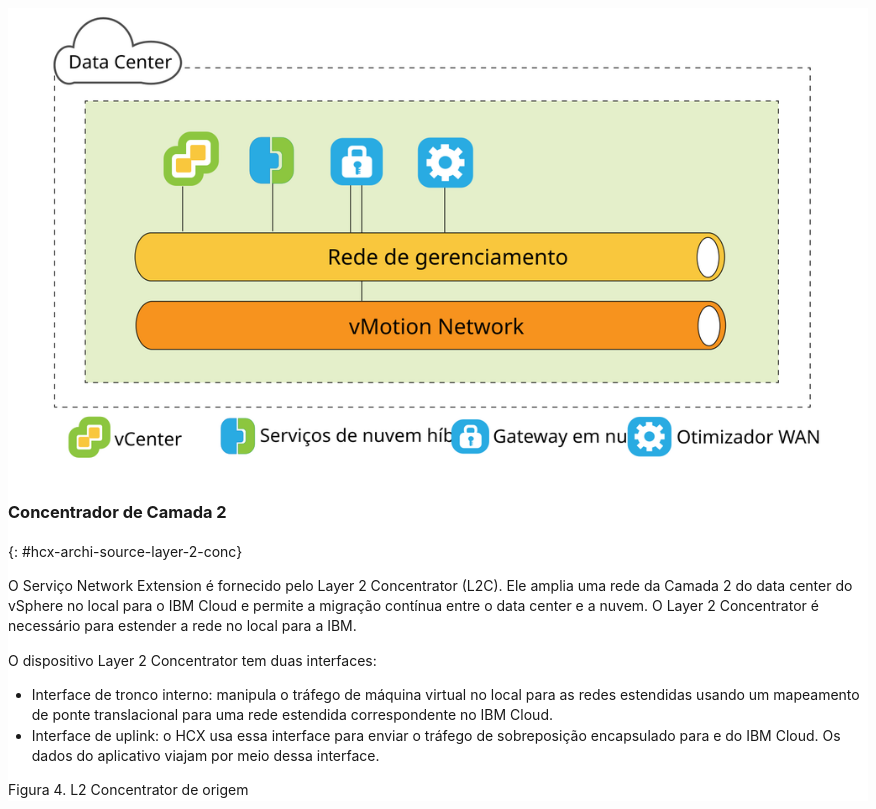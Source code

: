 ![WAN Optimizer de origem](source_wan_optimizer.svg)

### Concentrador de Camada 2
{: #hcx-archi-source-layer-2-conc}

O Serviço Network Extension é fornecido pelo Layer 2 Concentrator (L2C). Ele amplia uma rede da Camada 2 do data center do vSphere no local para o IBM Cloud e permite a migração contínua entre o data center e a nuvem. O Layer 2 Concentrator é necessário para estender a rede no local para a IBM.

O dispositivo Layer 2 Concentrator tem duas interfaces:
* Interface de tronco interno: manipula o tráfego de máquina virtual no local para as redes estendidas usando um mapeamento de ponte translacional para uma rede estendida correspondente no IBM Cloud.
* Interface de uplink: o HCX usa essa interface para enviar o tráfego de sobreposição encapsulado para e do IBM Cloud. Os dados do aplicativo viajam por meio dessa interface.

Figura 4. L2 Concentrator de origem